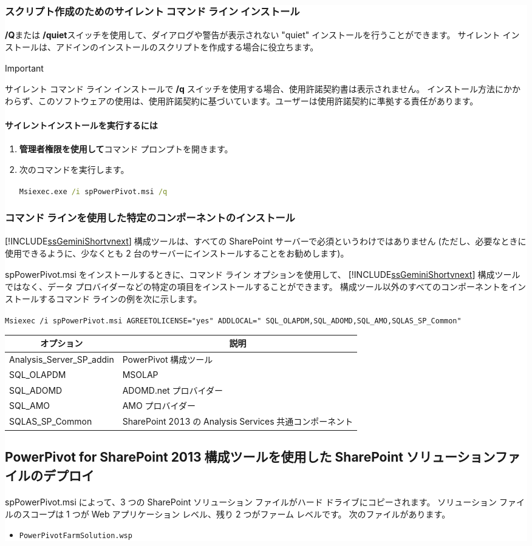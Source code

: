 ### <a name="quiet-command-line-installation-for-scripting"></a>スクリプト作成のためのサイレント コマンド ライン インストール
 **/Q**または **/quiet**スイッチを使用して、ダイアログや警告が表示されない "quiet" インストールを行うことができます。 サイレント インストールは、アドインのインストールのスクリプトを作成する場合に役立ちます。

> [!IMPORTANT]
>  サイレント コマンド ライン インストールで **/q** スイッチを使用する場合、使用許諾契約書は表示されません。 インストール方法にかかわらず、このソフトウェアの使用は、使用許諾契約に基づいています。ユーザーは使用許諾契約に準拠する責任があります。

#### <a name="to-perform-a-quiet-installation"></a>サイレントインストールを実行するには

1.  **管理者権限を使用して**コマンド プロンプトを開きます。

2.  次のコマンドを実行します。

    ```cmd
    Msiexec.exe /i spPowerPivot.msi /q
    ```

### <a name="command-line-installation-to-include-specific-components"></a>コマンド ラインを使用した特定のコンポーネントのインストール
 [!INCLUDE[ssGeminiShortvnext](../../../includes/ssgeminishortvnext-md.md)] 構成ツールは、すべての SharePoint サーバーで必須というわけではありません (ただし、必要なときに使用できるように、少なくとも 2 台のサーバーにインストールすることをお勧めします)。

 spPowerPivot.msi をインストールするときに、コマンド ライン オプションを使用して、 [!INCLUDE[ssGeminiShortvnext](../../../includes/ssgeminishortvnext-md.md)] 構成ツールではなく、データ プロバイダーなどの特定の項目をインストールすることができます。 構成ツール以外のすべてのコンポーネントをインストールするコマンド ラインの例を次に示します。

```
Msiexec /i spPowerPivot.msi AGREETOLICENSE="yes" ADDLOCAL=" SQL_OLAPDM,SQL_ADOMD,SQL_AMO,SQLAS_SP_Common"
```

|オプション|説明|
|------------|-----------------|
|Analysis_Server_SP_addin|PowerPivot 構成ツール|
|SQL_OLAPDM|MSOLAP|
|SQL_ADOMD|ADOMD.net プロバイダー|
|SQL_AMO|AMO プロバイダー|
|SQLAS_SP_Common|SharePoint 2013 の Analysis Services 共通コンポーネント|

##  <a name="deploy-the-sharepoint-solution-files-with-the-powerpivot-for-sharepoint-2013-configuration-tool"></a><a name="bkmk_deploy_solution"></a>PowerPivot for SharePoint 2013 構成ツールを使用した SharePoint ソリューションファイルのデプロイ
 spPowerPivot.msi によって、3 つの SharePoint ソリューション ファイルがハード ドライブにコピーされます。 ソリューション ファイルのスコープは 1 つが Web アプリケーション レベル、残り 2 つがファーム レベルです。 次のファイルがあります。

-   `PowerPivotFarmSolution.wsp`
